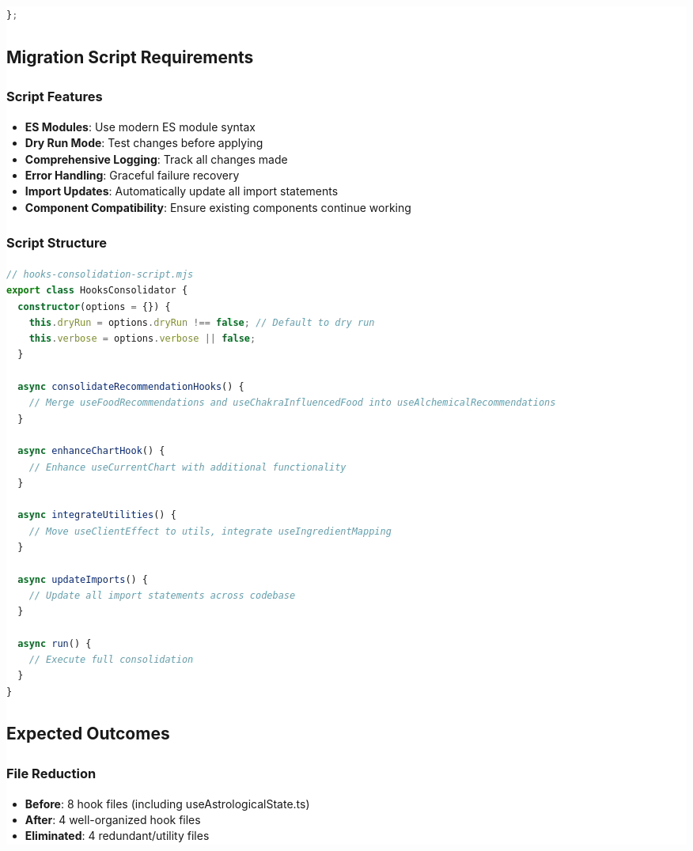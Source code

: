 ```typescript
};
```

## Migration Script Requirements

### Script Features
- **ES Modules**: Use modern ES module syntax
- **Dry Run Mode**: Test changes before applying
- **Comprehensive Logging**: Track all changes made
- **Error Handling**: Graceful failure recovery
- **Import Updates**: Automatically update all import statements
- **Component Compatibility**: Ensure existing components continue working

### Script Structure
```typescript
// hooks-consolidation-script.mjs
export class HooksConsolidator {
  constructor(options = {}) {
    this.dryRun = options.dryRun !== false; // Default to dry run
    this.verbose = options.verbose || false;
  }

  async consolidateRecommendationHooks() {
    // Merge useFoodRecommendations and useChakraInfluencedFood into useAlchemicalRecommendations
  }

  async enhanceChartHook() {
    // Enhance useCurrentChart with additional functionality
  }

  async integrateUtilities() {
    // Move useClientEffect to utils, integrate useIngredientMapping
  }

  async updateImports() {
    // Update all import statements across codebase
  }

  async run() {
    // Execute full consolidation
  }
}
```

## Expected Outcomes

### File Reduction
- **Before**: 8 hook files (including useAstrologicalState.ts)
- **After**: 4 well-organized hook files
- **Eliminated**: 4 redundant/utility files
